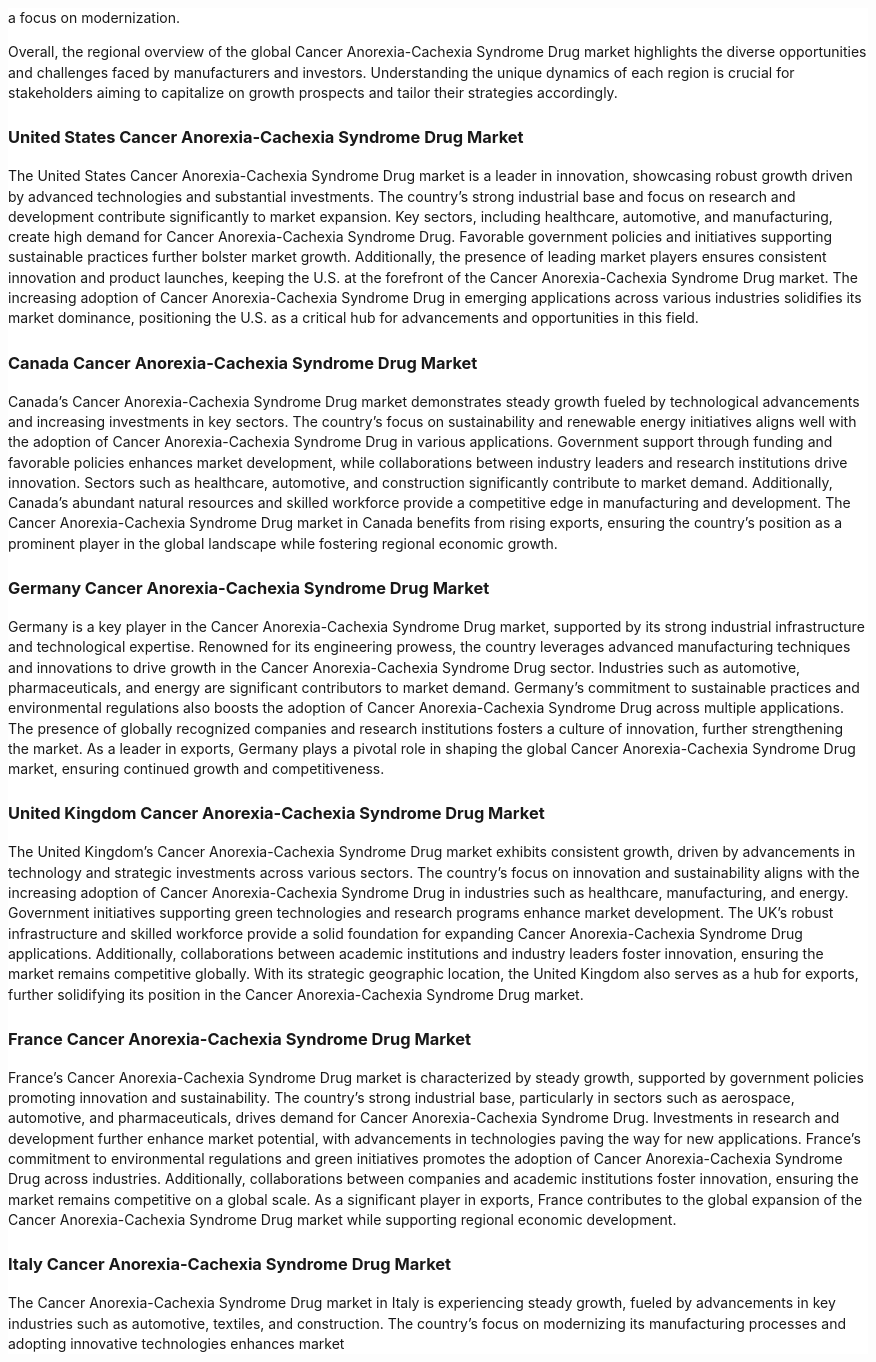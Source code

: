 a focus on modernization.</p><p>Overall, the regional overview of the global Cancer Anorexia-Cachexia Syndrome Drug market highlights the diverse opportunities and challenges faced by manufacturers and investors. Understanding the unique dynamics of each region is crucial for stakeholders aiming to capitalize on growth prospects and tailor their strategies accordingly.</p><h3>United States Cancer Anorexia-Cachexia Syndrome Drug Market</h3><p>The United States Cancer Anorexia-Cachexia Syndrome Drug market is a leader in innovation, showcasing robust growth driven by advanced technologies and substantial investments. The country&rsquo;s strong industrial base and focus on research and development contribute significantly to market expansion. Key sectors, including healthcare, automotive, and manufacturing, create high demand for Cancer Anorexia-Cachexia Syndrome Drug. Favorable government policies and initiatives supporting sustainable practices further bolster market growth. Additionally, the presence of leading market players ensures consistent innovation and product launches, keeping the U.S. at the forefront of the Cancer Anorexia-Cachexia Syndrome Drug market. The increasing adoption of Cancer Anorexia-Cachexia Syndrome Drug in emerging applications across various industries solidifies its market dominance, positioning the U.S. as a critical hub for advancements and opportunities in this field.</p><h3>Canada Cancer Anorexia-Cachexia Syndrome Drug Market</h3><p>Canada&rsquo;s Cancer Anorexia-Cachexia Syndrome Drug market demonstrates steady growth fueled by technological advancements and increasing investments in key sectors. The country&rsquo;s focus on sustainability and renewable energy initiatives aligns well with the adoption of Cancer Anorexia-Cachexia Syndrome Drug in various applications. Government support through funding and favorable policies enhances market development, while collaborations between industry leaders and research institutions drive innovation. Sectors such as healthcare, automotive, and construction significantly contribute to market demand. Additionally, Canada&rsquo;s abundant natural resources and skilled workforce provide a competitive edge in manufacturing and development. The Cancer Anorexia-Cachexia Syndrome Drug market in Canada benefits from rising exports, ensuring the country&rsquo;s position as a prominent player in the global landscape while fostering regional economic growth.</p><h3>Germany Cancer Anorexia-Cachexia Syndrome Drug Market</h3><p>Germany is a key player in the Cancer Anorexia-Cachexia Syndrome Drug market, supported by its strong industrial infrastructure and technological expertise. Renowned for its engineering prowess, the country leverages advanced manufacturing techniques and innovations to drive growth in the Cancer Anorexia-Cachexia Syndrome Drug sector. Industries such as automotive, pharmaceuticals, and energy are significant contributors to market demand. Germany&rsquo;s commitment to sustainable practices and environmental regulations also boosts the adoption of Cancer Anorexia-Cachexia Syndrome Drug across multiple applications. The presence of globally recognized companies and research institutions fosters a culture of innovation, further strengthening the market. As a leader in exports, Germany plays a pivotal role in shaping the global Cancer Anorexia-Cachexia Syndrome Drug market, ensuring continued growth and competitiveness.</p><h3>United Kingdom Cancer Anorexia-Cachexia Syndrome Drug Market</h3><p>The United Kingdom&rsquo;s Cancer Anorexia-Cachexia Syndrome Drug market exhibits consistent growth, driven by advancements in technology and strategic investments across various sectors. The country&rsquo;s focus on innovation and sustainability aligns with the increasing adoption of Cancer Anorexia-Cachexia Syndrome Drug in industries such as healthcare, manufacturing, and energy. Government initiatives supporting green technologies and research programs enhance market development. The UK&rsquo;s robust infrastructure and skilled workforce provide a solid foundation for expanding Cancer Anorexia-Cachexia Syndrome Drug applications. Additionally, collaborations between academic institutions and industry leaders foster innovation, ensuring the market remains competitive globally. With its strategic geographic location, the United Kingdom also serves as a hub for exports, further solidifying its position in the Cancer Anorexia-Cachexia Syndrome Drug market.</p><h3>France Cancer Anorexia-Cachexia Syndrome Drug Market</h3><p>France&rsquo;s Cancer Anorexia-Cachexia Syndrome Drug market is characterized by steady growth, supported by government policies promoting innovation and sustainability. The country&rsquo;s strong industrial base, particularly in sectors such as aerospace, automotive, and pharmaceuticals, drives demand for Cancer Anorexia-Cachexia Syndrome Drug. Investments in research and development further enhance market potential, with advancements in technologies paving the way for new applications. France&rsquo;s commitment to environmental regulations and green initiatives promotes the adoption of Cancer Anorexia-Cachexia Syndrome Drug across industries. Additionally, collaborations between companies and academic institutions foster innovation, ensuring the market remains competitive on a global scale. As a significant player in exports, France contributes to the global expansion of the Cancer Anorexia-Cachexia Syndrome Drug market while supporting regional economic development.</p><h3>Italy Cancer Anorexia-Cachexia Syndrome Drug Market</h3><p>The Cancer Anorexia-Cachexia Syndrome Drug market in Italy is experiencing steady growth, fueled by advancements in key industries such as automotive, textiles, and construction. The country&rsquo;s focus on modernizing its manufacturing processes and adopting innovative technologies enhances market